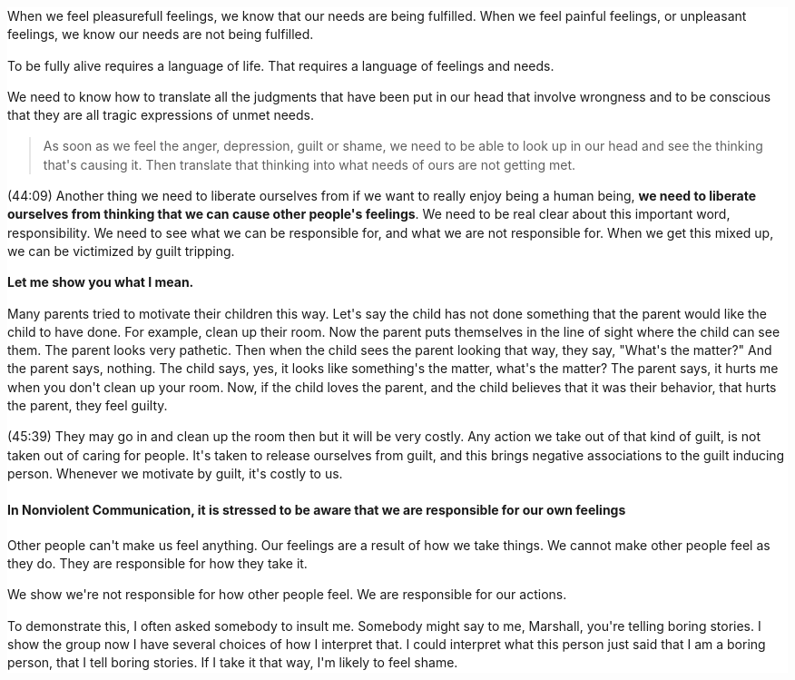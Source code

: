 When we feel pleasurefull feelings, we know that our needs are being fulfilled.
When we feel painful feelings, or unpleasant feelings, we know our needs are not
being fulfilled.

To be fully alive requires a language of life. That requires a language of
feelings and needs.

We need to know how to translate all the judgments that have been put in our
head that involve wrongness and to be conscious that they are all tragic
expressions of unmet needs.

> As soon as we feel the anger, depression, guilt or shame, we need to be able
> to look up in our head and see the thinking that's causing it. Then translate
> that thinking into what needs of ours are not getting met.

(44:09) Another thing we need to liberate ourselves from if we want to really
enjoy being a human being, **we need to liberate ourselves from thinking that we
can cause other people's feelings**. We need to be real clear about this
important word, responsibility. We need to see what we can be responsible for,
and what we are not responsible for. When we get this mixed up, we can be
victimized by guilt tripping.

**Let me show you what I mean.**

Many parents tried to motivate their children this way. Let's say the child has
not done something that the parent would like the child to have done. For
example, clean up their room. Now the parent puts themselves in the line of
sight where the child can see them. The parent looks very pathetic. Then when
the child sees the parent looking that way, they say, "What's the matter?" And
the parent says, nothing. The child says, yes, it looks like something's the
matter, what's the matter? The parent says, it hurts me when you don't clean up
your room. Now, if the child loves the parent, and the child believes that it
was their behavior, that hurts the parent, they feel guilty.

(45:39) They may go in and clean up the room then but it will be very costly.
Any action we take out of that kind of guilt, is not taken out of caring for
people. It's taken to release ourselves from guilt, and this brings negative
associations to the guilt inducing person. Whenever we motivate by guilt, it's
costly to us.

#### In Nonviolent Communication, it is stressed to be aware that we are responsible for our own feelings

Other people can't make us feel anything. Our feelings are a result of how we
take things. We cannot make other people feel as they do. They are responsible
for how they take it.

We show we're not responsible for how other people feel. We are responsible for
our actions.

To demonstrate this, I often asked somebody to insult me. Somebody might say to
me, Marshall, you're telling boring stories. I show the group now I have several
choices of how I interpret that. I could interpret what this person just said
that I am a boring person, that I tell boring stories. If I take it that way,
I'm likely to feel shame.
